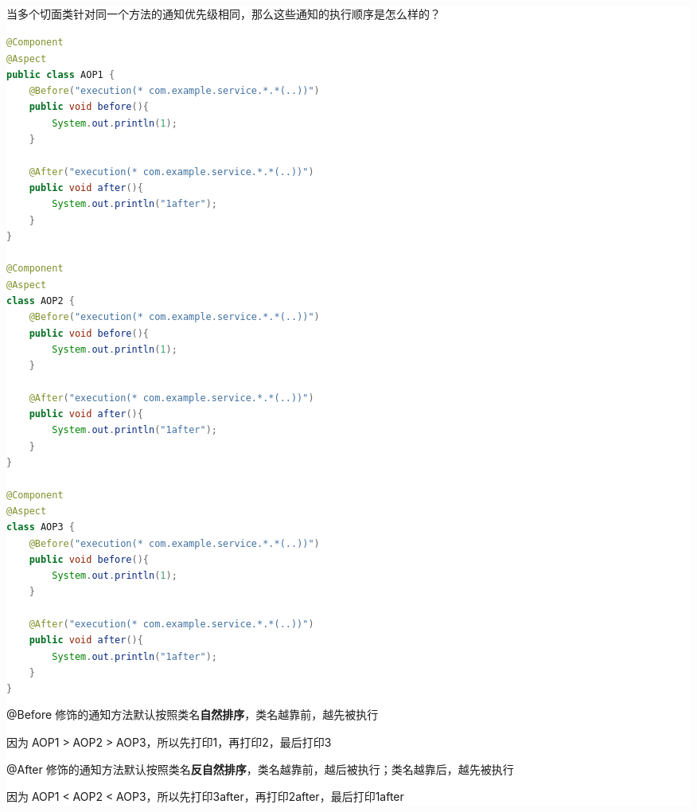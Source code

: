 当多个切面类针对同一个方法的通知优先级相同，那么这些通知的执行顺序是怎么样的？

```java
@Component
@Aspect
public class AOP1 {
    @Before("execution(* com.example.service.*.*(..))")
    public void before(){
        System.out.println(1);
    }

    @After("execution(* com.example.service.*.*(..))")
    public void after(){
        System.out.println("1after");
    }
}

@Component
@Aspect
class AOP2 {
    @Before("execution(* com.example.service.*.*(..))")
    public void before(){
        System.out.println(1);
    }

    @After("execution(* com.example.service.*.*(..))")
    public void after(){
        System.out.println("1after");
    }
}

@Component
@Aspect
class AOP3 {
    @Before("execution(* com.example.service.*.*(..))")
    public void before(){
        System.out.println(1);
    }

    @After("execution(* com.example.service.*.*(..))")
    public void after(){
        System.out.println("1after");
    }
}
```

@Before 修饰的通知方法默认按照类名**自然排序**，类名越靠前，越先被执行

因为 AOP1 > AOP2 > AOP3，所以先打印1，再打印2，最后打印3

@After 修饰的通知方法默认按照类名**反自然排序**，类名越靠前，越后被执行；类名越靠后，越先被执行

因为 AOP1 < AOP2 < AOP3，所以先打印3after，再打印2after，最后打印1after
